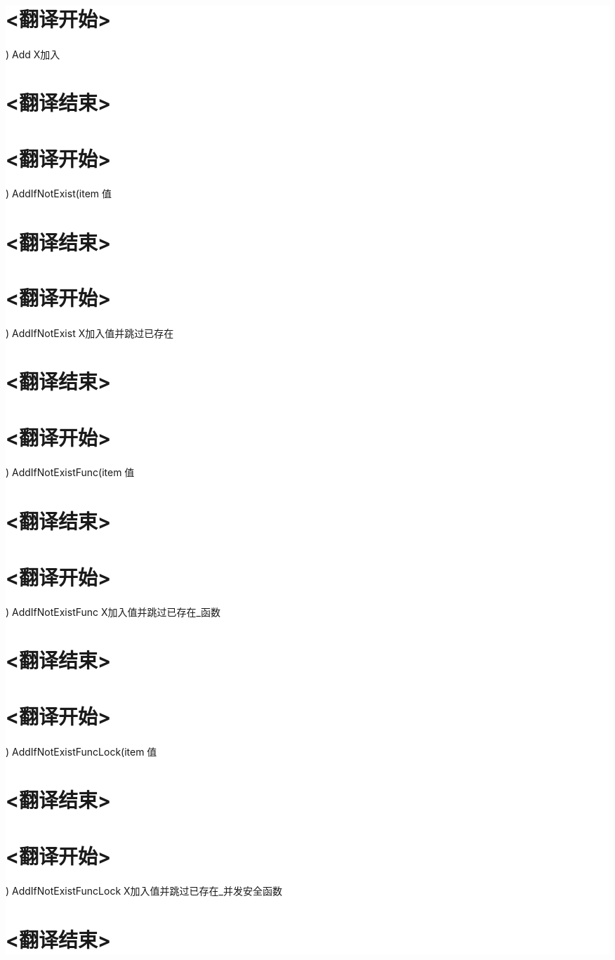 # <翻译开始>
) Add
X加入
# <翻译结束>

# <翻译开始>
) AddIfNotExist(item
值
# <翻译结束>

# <翻译开始>
) AddIfNotExist
X加入值并跳过已存在
# <翻译结束>

# <翻译开始>
) AddIfNotExistFunc(item
值
# <翻译结束>

# <翻译开始>
) AddIfNotExistFunc
X加入值并跳过已存在_函数
# <翻译结束>

# <翻译开始>
) AddIfNotExistFuncLock(item
值
# <翻译结束>

# <翻译开始>
) AddIfNotExistFuncLock
X加入值并跳过已存在_并发安全函数
# <翻译结束>

